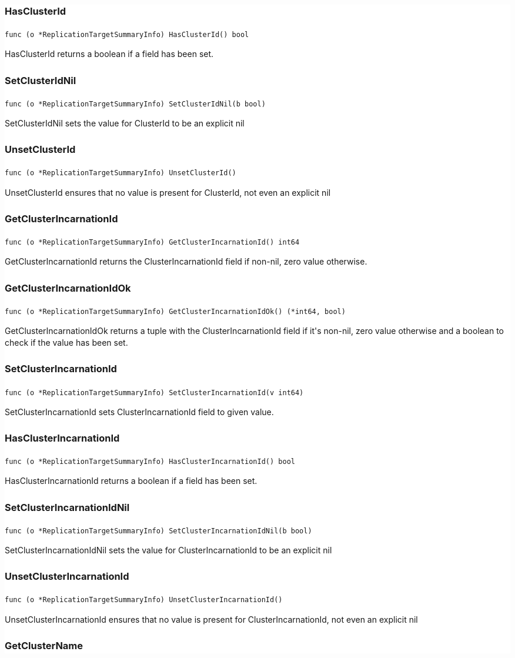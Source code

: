 ### HasClusterId

`func (o *ReplicationTargetSummaryInfo) HasClusterId() bool`

HasClusterId returns a boolean if a field has been set.

### SetClusterIdNil

`func (o *ReplicationTargetSummaryInfo) SetClusterIdNil(b bool)`

 SetClusterIdNil sets the value for ClusterId to be an explicit nil

### UnsetClusterId
`func (o *ReplicationTargetSummaryInfo) UnsetClusterId()`

UnsetClusterId ensures that no value is present for ClusterId, not even an explicit nil
### GetClusterIncarnationId

`func (o *ReplicationTargetSummaryInfo) GetClusterIncarnationId() int64`

GetClusterIncarnationId returns the ClusterIncarnationId field if non-nil, zero value otherwise.

### GetClusterIncarnationIdOk

`func (o *ReplicationTargetSummaryInfo) GetClusterIncarnationIdOk() (*int64, bool)`

GetClusterIncarnationIdOk returns a tuple with the ClusterIncarnationId field if it's non-nil, zero value otherwise
and a boolean to check if the value has been set.

### SetClusterIncarnationId

`func (o *ReplicationTargetSummaryInfo) SetClusterIncarnationId(v int64)`

SetClusterIncarnationId sets ClusterIncarnationId field to given value.

### HasClusterIncarnationId

`func (o *ReplicationTargetSummaryInfo) HasClusterIncarnationId() bool`

HasClusterIncarnationId returns a boolean if a field has been set.

### SetClusterIncarnationIdNil

`func (o *ReplicationTargetSummaryInfo) SetClusterIncarnationIdNil(b bool)`

 SetClusterIncarnationIdNil sets the value for ClusterIncarnationId to be an explicit nil

### UnsetClusterIncarnationId
`func (o *ReplicationTargetSummaryInfo) UnsetClusterIncarnationId()`

UnsetClusterIncarnationId ensures that no value is present for ClusterIncarnationId, not even an explicit nil
### GetClusterName
